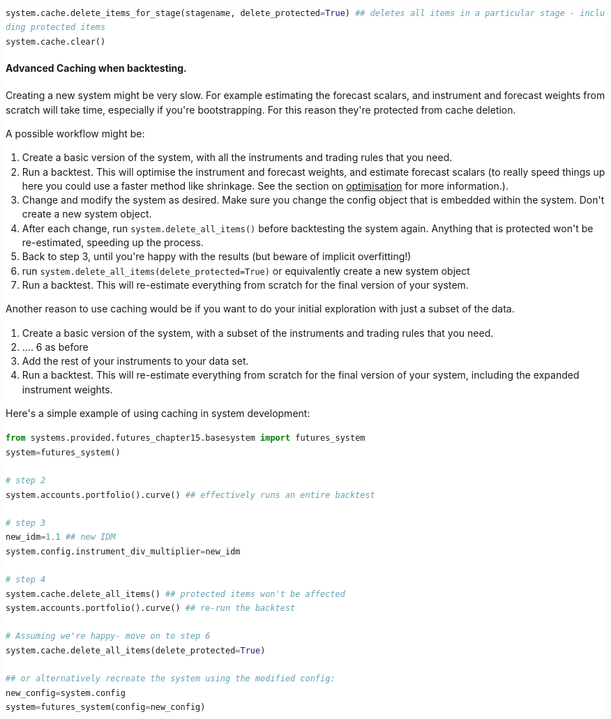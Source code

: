 ```python
system.cache.delete_items_for_stage(stagename, delete_protected=True) ## deletes all items in a particular stage - including protected items
system.cache.clear()
```




#### Advanced Caching when backtesting.

Creating a new system might be very slow. For example estimating the forecast
scalars, and instrument and forecast weights from scratch will take time,
especially if you're bootstrapping. For this reason they're protected from
cache deletion.

A possible workflow might be:

1. Create a basic version of the system, with all the instruments and trading
   rules that you need.
2. Run a backtest. This will optimise the instrument and forecast weights, and
   estimate forecast scalars (to really speed things up here you could use a
   faster method like shrinkage. See the section on
   [optimisation](#optimisation) for more information.).
3. Change and modify the system as desired. Make sure you change the config
   object that is embedded within the system. Don't create a new system object.
4. After each change, run `system.delete_all_items()` before backtesting the
   system again. Anything that is protected won't be re-estimated, speeding up
   the process.
5. Back to step 3, until you're happy with the results (but beware of implicit
   overfitting!)
6. run `system.delete_all_items(delete_protected=True)` or equivalently create
   a new system object
7. Run a backtest. This will re-estimate everything from scratch for the final
   version of your system.

Another reason to use caching would be if you want to do your initial
exploration with just a subset of the data.

1. Create a basic version of the system, with a subset of the instruments and
   trading rules that you need.
2. .... 6 as before
7. Add the rest of your instruments to your data set.
8. Run a backtest. This will re-estimate everything from scratch for the final
   version of your system, including the expanded instrument weights.

Here's a simple example of using caching in system development:

```python
from systems.provided.futures_chapter15.basesystem import futures_system
system=futures_system()

# step 2
system.accounts.portfolio().curve() ## effectively runs an entire backtest

# step 3
new_idm=1.1 ## new IDM
system.config.instrument_div_multiplier=new_idm

# step 4
system.cache.delete_all_items() ## protected items won't be affected
system.accounts.portfolio().curve() ## re-run the backtest

# Assuming we're happy- move on to step 6
system.cache.delete_all_items(delete_protected=True)

## or alternatively recreate the system using the modified config:
new_config=system.config
system=futures_system(config=new_config)
```